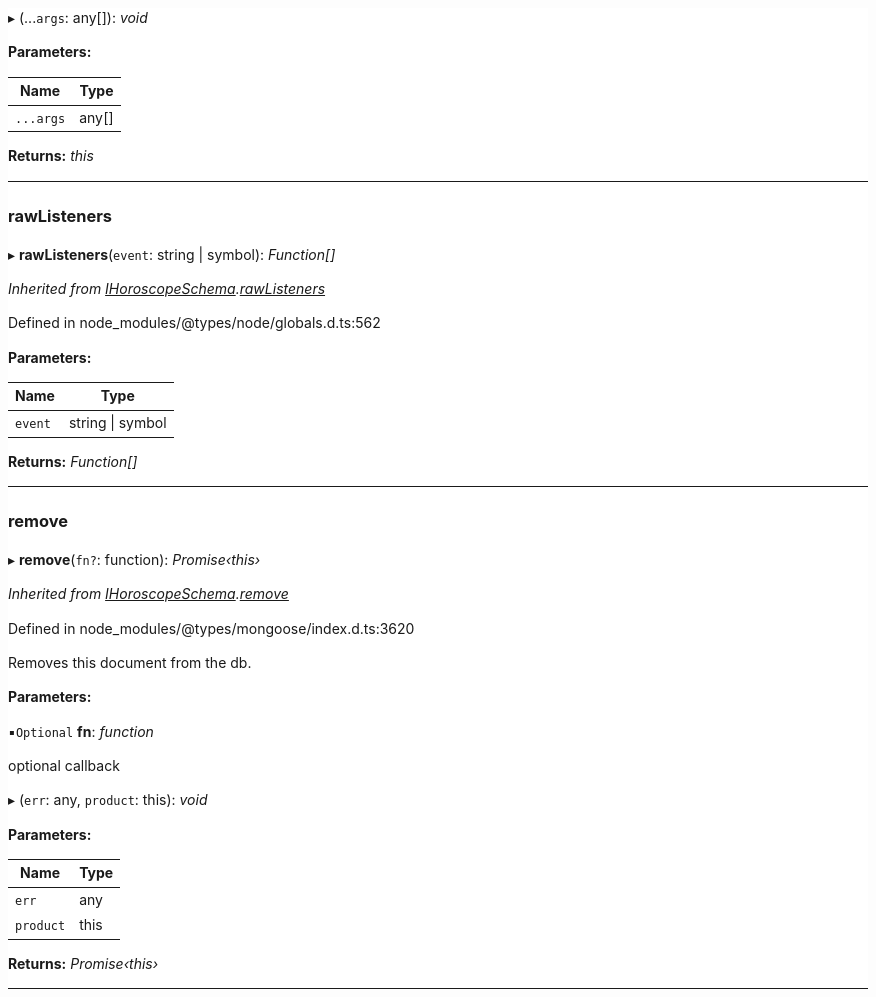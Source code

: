 ▸ (...`args`: any[]): *void*

**Parameters:**

Name | Type |
------ | ------ |
`...args` | any[] |

**Returns:** *this*

___

###  rawListeners

▸ **rawListeners**(`event`: string | symbol): *Function[]*

*Inherited from [IHoroscopeSchema](_models_horoscope_.ihoroscopeschema.md).[rawListeners](_models_horoscope_.ihoroscopeschema.md#rawlisteners)*

Defined in node_modules/@types/node/globals.d.ts:562

**Parameters:**

Name | Type |
------ | ------ |
`event` | string &#124; symbol |

**Returns:** *Function[]*

___

###  remove

▸ **remove**(`fn?`: function): *Promise‹this›*

*Inherited from [IHoroscopeSchema](_models_horoscope_.ihoroscopeschema.md).[remove](_models_horoscope_.ihoroscopeschema.md#remove)*

Defined in node_modules/@types/mongoose/index.d.ts:3620

Removes this document from the db.

**Parameters:**

▪`Optional`  **fn**: *function*

optional callback

▸ (`err`: any, `product`: this): *void*

**Parameters:**

Name | Type |
------ | ------ |
`err` | any |
`product` | this |

**Returns:** *Promise‹this›*

___

